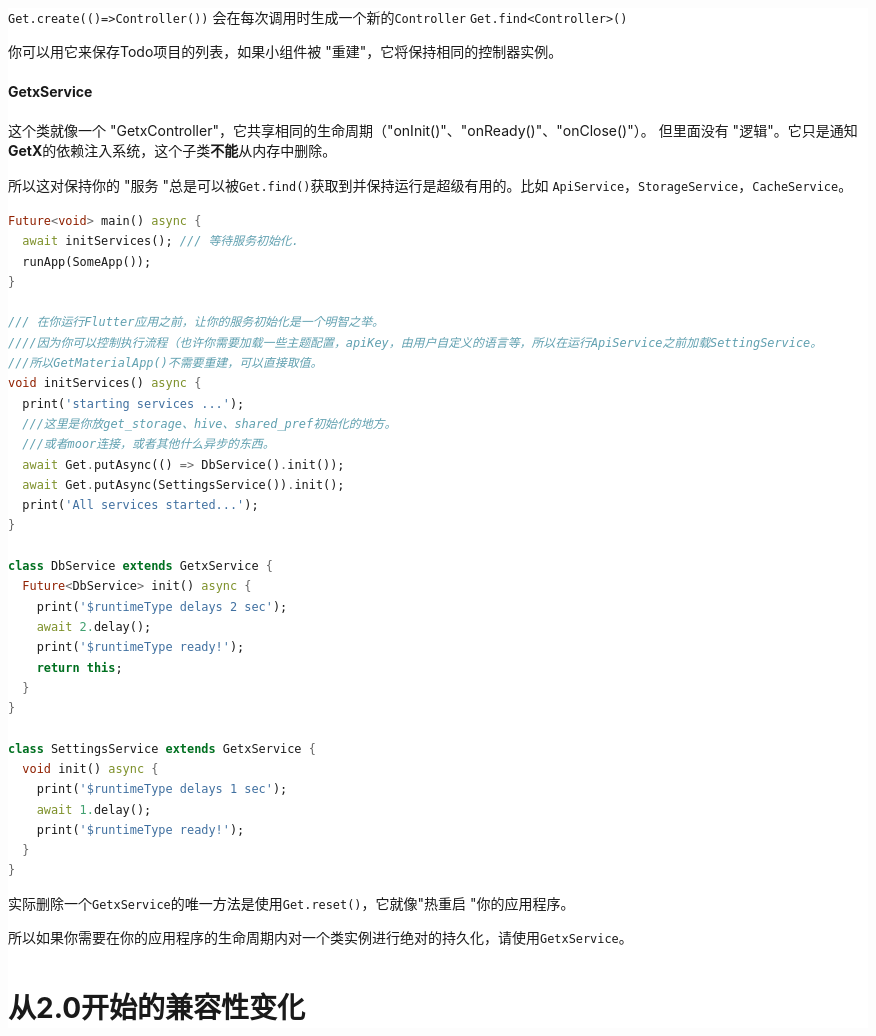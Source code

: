 `Get.create(()=>Controller())` 会在每次调用时生成一个新的`Controller`
`Get.find<Controller>()`

你可以用它来保存Todo项目的列表，如果小组件被 "重建"，它将保持相同的控制器实例。

#### GetxService

这个类就像一个 "GetxController"，它共享相同的生命周期（"onInit()"、"onReady()"、"onClose()"）。
但里面没有 "逻辑"。它只是通知**GetX**的依赖注入系统，这个子类**不能**从内存中删除。

所以这对保持你的 "服务 "总是可以被`Get.find()`获取到并保持运行是超级有用的。比如
`ApiService`，`StorageService`，`CacheService`。

```dart
Future<void> main() async {
  await initServices(); /// 等待服务初始化.
  runApp(SomeApp());
}

/// 在你运行Flutter应用之前，让你的服务初始化是一个明智之举。
////因为你可以控制执行流程（也许你需要加载一些主题配置，apiKey，由用户自定义的语言等，所以在运行ApiService之前加载SettingService。
///所以GetMaterialApp()不需要重建，可以直接取值。
void initServices() async {
  print('starting services ...');
  ///这里是你放get_storage、hive、shared_pref初始化的地方。
  ///或者moor连接，或者其他什么异步的东西。
  await Get.putAsync(() => DbService().init());
  await Get.putAsync(SettingsService()).init();
  print('All services started...');
}

class DbService extends GetxService {
  Future<DbService> init() async {
    print('$runtimeType delays 2 sec');
    await 2.delay();
    print('$runtimeType ready!');
    return this;
  }
}

class SettingsService extends GetxService {
  void init() async {
    print('$runtimeType delays 1 sec');
    await 1.delay();
    print('$runtimeType ready!');
  }
}

```

实际删除一个`GetxService`的唯一方法是使用`Get.reset()`，它就像"热重启 "你的应用程序。

所以如果你需要在你的应用程序的生命周期内对一个类实例进行绝对的持久化，请使用`GetxService`。

# 从2.0开始的兼容性变化
